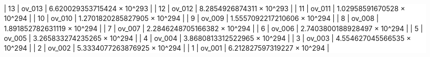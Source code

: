 | 13 | ov_013 | 6.620029353715424 × 10^293 |
| 12 | ov_012 | 8.2854926874311 × 10^293 |
| 11 | ov_011 | 1.02958591670528 × 10^294 |
| 10 | ov_010 | 1.2701820285827905 × 10^294 |
| 9 | ov_009 | 1.5557092217210606 × 10^294 |
| 8 | ov_008 | 1.891852782631119 × 10^294 |
| 7 | ov_007 | 2.2846248705166382 × 10^294 |
| 6 | ov_006 | 2.7403800188928497 × 10^294 |
| 5 | ov_005 | 3.265833274235265 × 10^294 |
| 4 | ov_004 | 3.8680813312522965 × 10^294 |
| 3 | ov_003 | 4.554627045566535 × 10^294 |
| 2 | ov_002 | 5.3334077263876925 × 10^294 |
| 1 | ov_001 | 6.212827597319227 × 10^294 |

